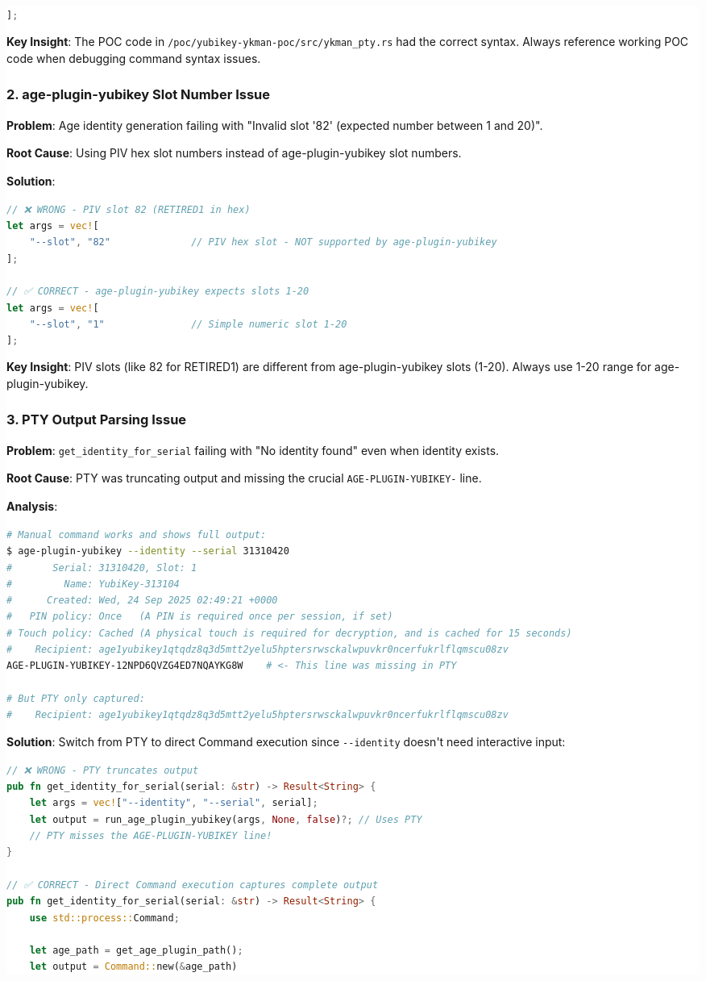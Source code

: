 ```rust
];
```

**Key Insight**: The POC code in `/poc/yubikey-ykman-poc/src/ykman_pty.rs` had the correct syntax. Always reference working POC code when debugging command syntax issues.

### 2. age-plugin-yubikey Slot Number Issue

**Problem**: Age identity generation failing with "Invalid slot '82' (expected number between 1 and 20)".

**Root Cause**: Using PIV hex slot numbers instead of age-plugin-yubikey slot numbers.

**Solution**:
```rust
// ❌ WRONG - PIV slot 82 (RETIRED1 in hex)
let args = vec![
    "--slot", "82"              // PIV hex slot - NOT supported by age-plugin-yubikey
];

// ✅ CORRECT - age-plugin-yubikey expects slots 1-20
let args = vec![
    "--slot", "1"               // Simple numeric slot 1-20
];
```

**Key Insight**: PIV slots (like 82 for RETIRED1) are different from age-plugin-yubikey slots (1-20). Always use 1-20 range for age-plugin-yubikey.

### 3. PTY Output Parsing Issue

**Problem**: `get_identity_for_serial` failing with "No identity found" even when identity exists.

**Root Cause**: PTY was truncating output and missing the crucial `AGE-PLUGIN-YUBIKEY-` line.

**Analysis**:
```bash
# Manual command works and shows full output:
$ age-plugin-yubikey --identity --serial 31310420
#       Serial: 31310420, Slot: 1
#         Name: YubiKey-313104
#      Created: Wed, 24 Sep 2025 02:49:21 +0000
#   PIN policy: Once   (A PIN is required once per session, if set)
# Touch policy: Cached (A physical touch is required for decryption, and is cached for 15 seconds)
#    Recipient: age1yubikey1qtqdz8q3d5mtt2yelu5hptersrwsckalwpuvkr0ncerfukrlflqmscu08zv
AGE-PLUGIN-YUBIKEY-12NPD6QVZG4ED7NQAYKG8W    # <- This line was missing in PTY

# But PTY only captured:
#    Recipient: age1yubikey1qtqdz8q3d5mtt2yelu5hptersrwsckalwpuvkr0ncerfukrlflqmscu08zv
```

**Solution**: Switch from PTY to direct Command execution since `--identity` doesn't need interactive input:

```rust
// ❌ WRONG - PTY truncates output
pub fn get_identity_for_serial(serial: &str) -> Result<String> {
    let args = vec!["--identity", "--serial", serial];
    let output = run_age_plugin_yubikey(args, None, false)?; // Uses PTY
    // PTY misses the AGE-PLUGIN-YUBIKEY line!
}

// ✅ CORRECT - Direct Command execution captures complete output
pub fn get_identity_for_serial(serial: &str) -> Result<String> {
    use std::process::Command;

    let age_path = get_age_plugin_path();
    let output = Command::new(&age_path)
```